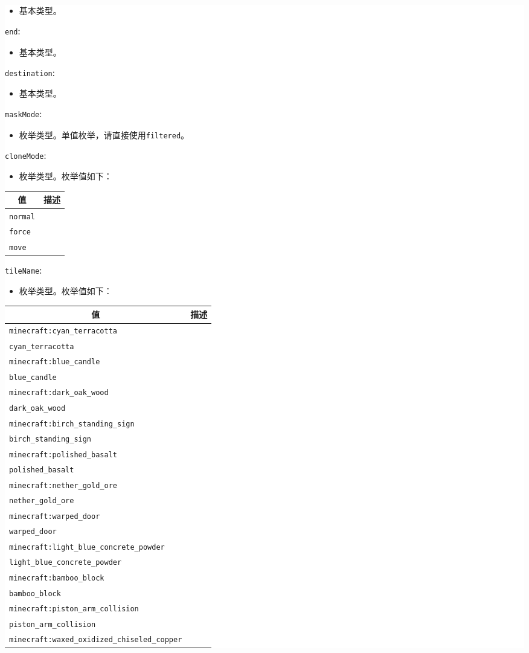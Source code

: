 - 基本类型。

`end`: 

- 基本类型。

`destination`: 

- 基本类型。

`maskMode`: 

- 枚举类型。单值枚举，请直接使用`filtered`。

`cloneMode`: 

- 枚举类型。枚举值如下：

|值|描述|
|---|---|
|`normal`||
|`force`||
|`move`||


`tileName`: 

- 枚举类型。枚举值如下：

|值|描述|
|---|---|
|`minecraft:cyan_terracotta`||
|`cyan_terracotta`||
|`minecraft:blue_candle`||
|`blue_candle`||
|`minecraft:dark_oak_wood`||
|`dark_oak_wood`||
|`minecraft:birch_standing_sign`||
|`birch_standing_sign`||
|`minecraft:polished_basalt`||
|`polished_basalt`||
|`minecraft:nether_gold_ore`||
|`nether_gold_ore`||
|`minecraft:warped_door`||
|`warped_door`||
|`minecraft:light_blue_concrete_powder`||
|`light_blue_concrete_powder`||
|`minecraft:bamboo_block`||
|`bamboo_block`||
|`minecraft:piston_arm_collision`||
|`piston_arm_collision`||
|`minecraft:waxed_oxidized_chiseled_copper`||